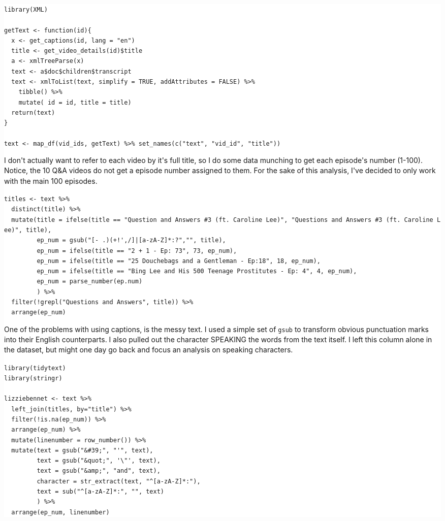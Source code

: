     library(XML)

    getText <- function(id){
      x <- get_captions(id, lang = "en")
      title <- get_video_details(id)$title
      a <- xmlTreeParse(x)
      text <- a$doc$children$transcript
      text <- xmlToList(text, simplify = TRUE, addAttributes = FALSE) %>% 
        tibble() %>%
        mutate( id = id, title = title)
      return(text) 
    }

    text <- map_df(vid_ids, getText) %>% set_names(c("text", "vid_id", "title"))

I don't actually want to refer to each video by it's full title, so I do
some data munching to get each episode's number (1-100). Notice, the 10
Q&A videos do not get a episode number assigned to them. For the sake of
this analysis, I've decided to only work with the main 100 episodes.

    titles <- text %>%
      distinct(title) %>%
      mutate(title = ifelse(title == "Question and Answers #3 (ft. Caroline Lee)", "Questions and Answers #3 (ft. Caroline Lee)", title),
             ep_num = gsub("[- .)(+!',/]|[a-zA-Z]*:?","", title),
             ep_num = ifelse(title == "2 + 1 - Ep: 73", 73, ep_num),
             ep_num = ifelse(title == "25 Douchebags and a Gentleman - Ep:18", 18, ep_num),
             ep_num = ifelse(title == "Bing Lee and His 500 Teenage Prostitutes - Ep: 4", 4, ep_num),
             ep_num = parse_number(ep.num)
             ) %>%
      filter(!grepl("Questions and Answers", title)) %>%
      arrange(ep_num) 

One of the problems with using captions, is the messy text. I used a
simple set of `gsub` to transform obvious punctuation marks into their
English counterparts. I also pulled out the character SPEAKING the words
from the text itself. I left this column alone in the dataset, but might
one day go back and focus an analysis on speaking characters.

    library(tidytext)
    library(stringr)

    lizziebennet <- text %>%
      left_join(titles, by="title") %>%
      filter(!is.na(ep_num)) %>%
      arrange(ep_num) %>%
      mutate(linenumber = row_number()) %>%
      mutate(text = gsub("&#39;", "'", text),
             text = gsub("&quot;", '\"', text),
             text = gsub("&amp;", "and", text),
             character = str_extract(text, "^[a-zA-Z]*:"),
             text = sub("^[a-zA-Z]*:", "", text)
             ) %>%
      arrange(ep_num, linenumber)
